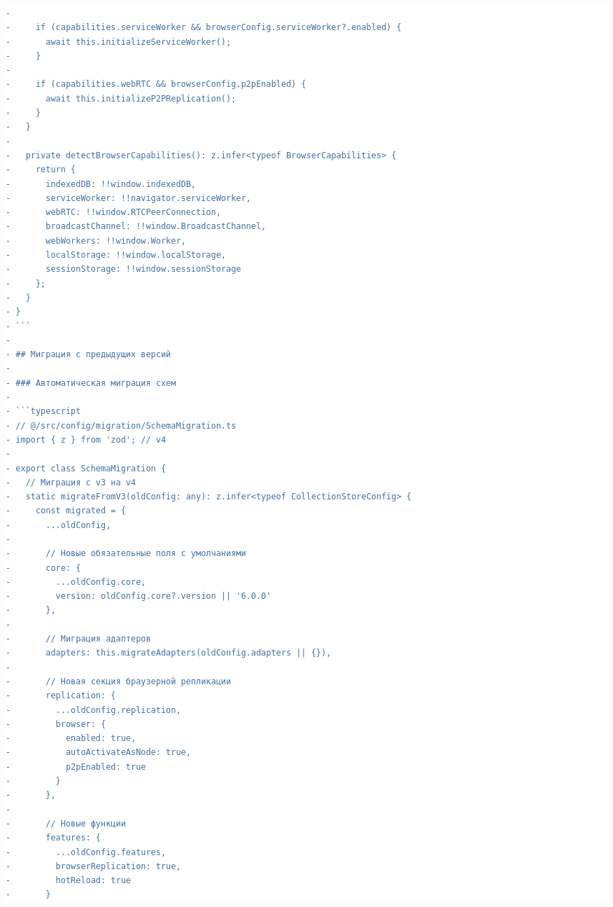```diff
- 
-     if (capabilities.serviceWorker && browserConfig.serviceWorker?.enabled) {
-       await this.initializeServiceWorker();
-     }
- 
-     if (capabilities.webRTC && browserConfig.p2pEnabled) {
-       await this.initializeP2PReplication();
-     }
-   }
- 
-   private detectBrowserCapabilities(): z.infer<typeof BrowserCapabilities> {
-     return {
-       indexedDB: !!window.indexedDB,
-       serviceWorker: !!navigator.serviceWorker,
-       webRTC: !!window.RTCPeerConnection,
-       broadcastChannel: !!window.BroadcastChannel,
-       webWorkers: !!window.Worker,
-       localStorage: !!window.localStorage,
-       sessionStorage: !!window.sessionStorage
-     };
-   }
- }
- ```
- 
- ## Миграция с предыдущих версий
- 
- ### Автоматическая миграция схем
- 
- ```typescript
- // @/src/config/migration/SchemaMigration.ts
- import { z } from 'zod'; // v4
- 
- export class SchemaMigration {
-   // Миграция с v3 на v4
-   static migrateFromV3(oldConfig: any): z.infer<typeof CollectionStoreConfig> {
-     const migrated = {
-       ...oldConfig,
- 
-       // Новые обязательные поля с умолчаниями
-       core: {
-         ...oldConfig.core,
-         version: oldConfig.core?.version || '6.0.0'
-       },
- 
-       // Миграция адаптеров
-       adapters: this.migrateAdapters(oldConfig.adapters || {}),
- 
-       // Новая секция браузерной репликации
-       replication: {
-         ...oldConfig.replication,
-         browser: {
-           enabled: true,
-           autoActivateAsNode: true,
-           p2pEnabled: true
-         }
-       },
- 
-       // Новые функции
-       features: {
-         ...oldConfig.features,
-         browserReplication: true,
-         hotReload: true
-       }
```